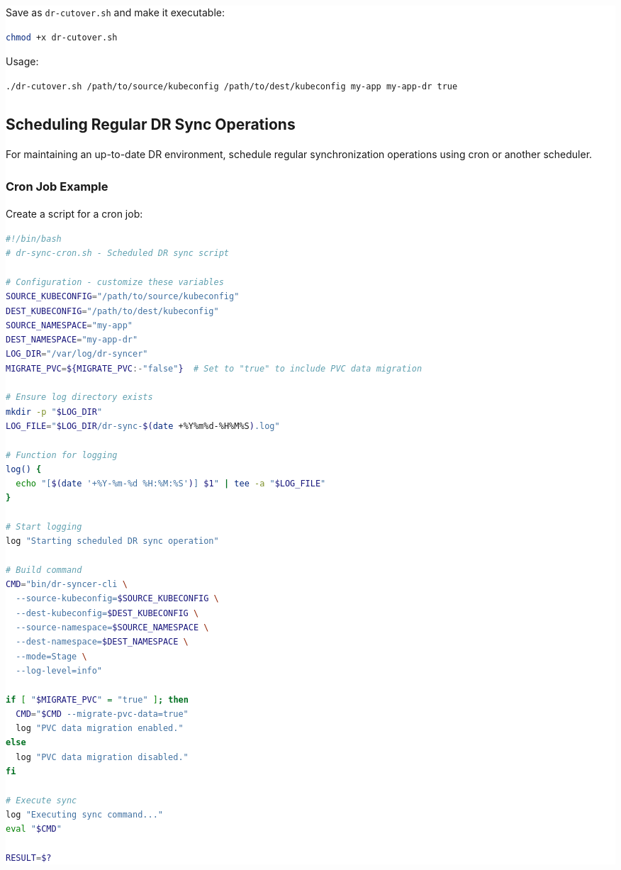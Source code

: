Save as `dr-cutover.sh` and make it executable:

```bash
chmod +x dr-cutover.sh
```

Usage:

```bash
./dr-cutover.sh /path/to/source/kubeconfig /path/to/dest/kubeconfig my-app my-app-dr true
```

## Scheduling Regular DR Sync Operations

For maintaining an up-to-date DR environment, schedule regular synchronization operations using cron or another scheduler.

### Cron Job Example

Create a script for a cron job:

```bash
#!/bin/bash
# dr-sync-cron.sh - Scheduled DR sync script

# Configuration - customize these variables
SOURCE_KUBECONFIG="/path/to/source/kubeconfig"
DEST_KUBECONFIG="/path/to/dest/kubeconfig"
SOURCE_NAMESPACE="my-app"
DEST_NAMESPACE="my-app-dr"
LOG_DIR="/var/log/dr-syncer"
MIGRATE_PVC=${MIGRATE_PVC:-"false"}  # Set to "true" to include PVC data migration

# Ensure log directory exists
mkdir -p "$LOG_DIR"
LOG_FILE="$LOG_DIR/dr-sync-$(date +%Y%m%d-%H%M%S).log"

# Function for logging
log() {
  echo "[$(date '+%Y-%m-%d %H:%M:%S')] $1" | tee -a "$LOG_FILE"
}

# Start logging
log "Starting scheduled DR sync operation"

# Build command
CMD="bin/dr-syncer-cli \
  --source-kubeconfig=$SOURCE_KUBECONFIG \
  --dest-kubeconfig=$DEST_KUBECONFIG \
  --source-namespace=$SOURCE_NAMESPACE \
  --dest-namespace=$DEST_NAMESPACE \
  --mode=Stage \
  --log-level=info"

if [ "$MIGRATE_PVC" = "true" ]; then
  CMD="$CMD --migrate-pvc-data=true"
  log "PVC data migration enabled."
else
  log "PVC data migration disabled."
fi

# Execute sync
log "Executing sync command..."
eval "$CMD"

RESULT=$?
```